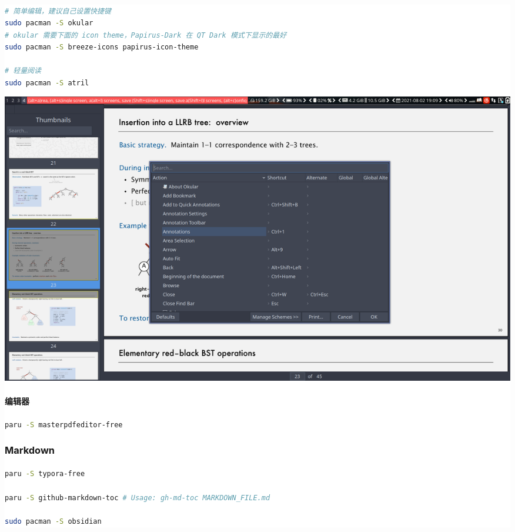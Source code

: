 ```bash
# 简单编辑，建议自己设置快捷键
sudo pacman -S okular 
# okular 需要下面的 icon theme，Papirus-Dark 在 QT Dark 模式下显示的最好
sudo pacman -S breeze-icons papirus-icon-theme

# 轻量阅读
sudo pacman -S atril
```

![image-20210802190959620](README.assets/image-20210802190959620.png)

#### 编辑器

```bash
paru -S masterpdfeditor-free
```



### Markdown

```bash
paru -S typora-free

paru -S github-markdown-toc # Usage: gh-md-toc MARKDOWN_FILE.md

sudo pacman -S obsidian
```
